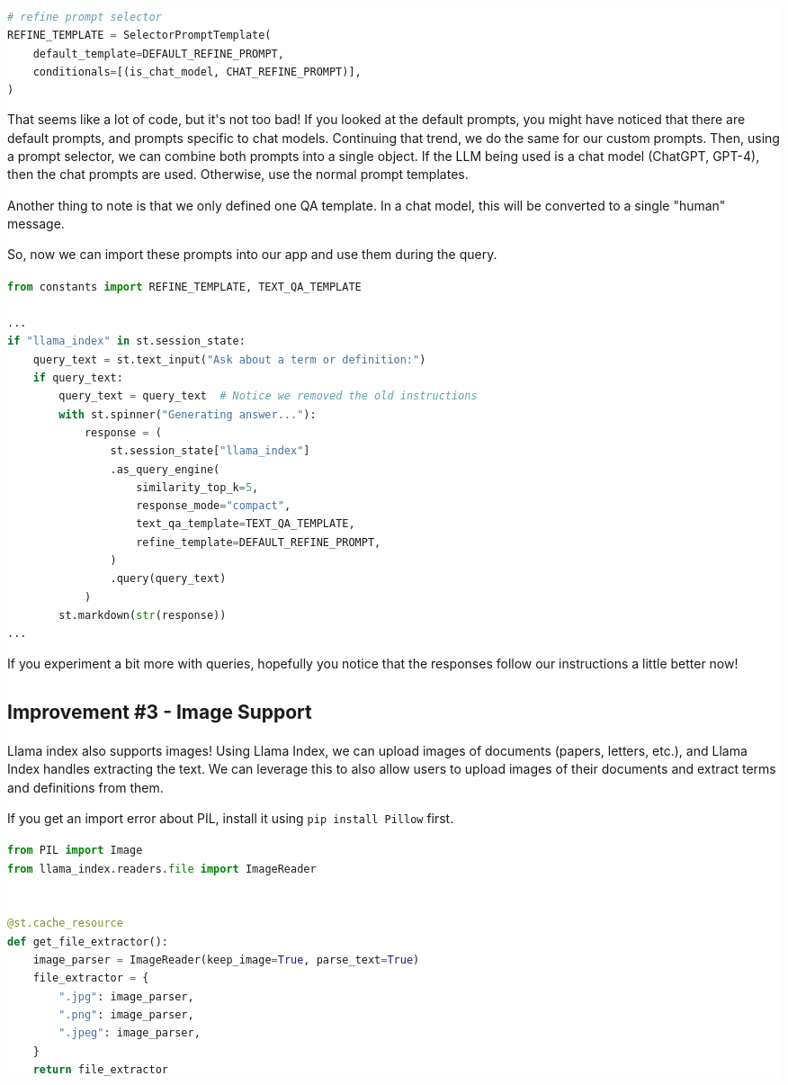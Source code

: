 ```python
# refine prompt selector
REFINE_TEMPLATE = SelectorPromptTemplate(
    default_template=DEFAULT_REFINE_PROMPT,
    conditionals=[(is_chat_model, CHAT_REFINE_PROMPT)],
)
```

That seems like a lot of code, but it's not too bad! If you looked at the default prompts, you might have noticed that there are default prompts, and prompts specific to chat models. Continuing that trend, we do the same for our custom prompts. Then, using a prompt selector, we can combine both prompts into a single object. If the LLM being used is a chat model (ChatGPT, GPT-4), then the chat prompts are used. Otherwise, use the normal prompt templates.

Another thing to note is that we only defined one QA template. In a chat model, this will be converted to a single "human" message.

So, now we can import these prompts into our app and use them during the query.

```python
from constants import REFINE_TEMPLATE, TEXT_QA_TEMPLATE

...
if "llama_index" in st.session_state:
    query_text = st.text_input("Ask about a term or definition:")
    if query_text:
        query_text = query_text  # Notice we removed the old instructions
        with st.spinner("Generating answer..."):
            response = (
                st.session_state["llama_index"]
                .as_query_engine(
                    similarity_top_k=5,
                    response_mode="compact",
                    text_qa_template=TEXT_QA_TEMPLATE,
                    refine_template=DEFAULT_REFINE_PROMPT,
                )
                .query(query_text)
            )
        st.markdown(str(response))
...
```

If you experiment a bit more with queries, hopefully you notice that the responses follow our instructions a little better now!

## Improvement #3 - Image Support

Llama index also supports images! Using Llama Index, we can upload images of documents (papers, letters, etc.), and Llama Index handles extracting the text. We can leverage this to also allow users to upload images of their documents and extract terms and definitions from them.

If you get an import error about PIL, install it using `pip install Pillow` first.

```python
from PIL import Image
from llama_index.readers.file import ImageReader


@st.cache_resource
def get_file_extractor():
    image_parser = ImageReader(keep_image=True, parse_text=True)
    file_extractor = {
        ".jpg": image_parser,
        ".png": image_parser,
        ".jpeg": image_parser,
    }
    return file_extractor
```